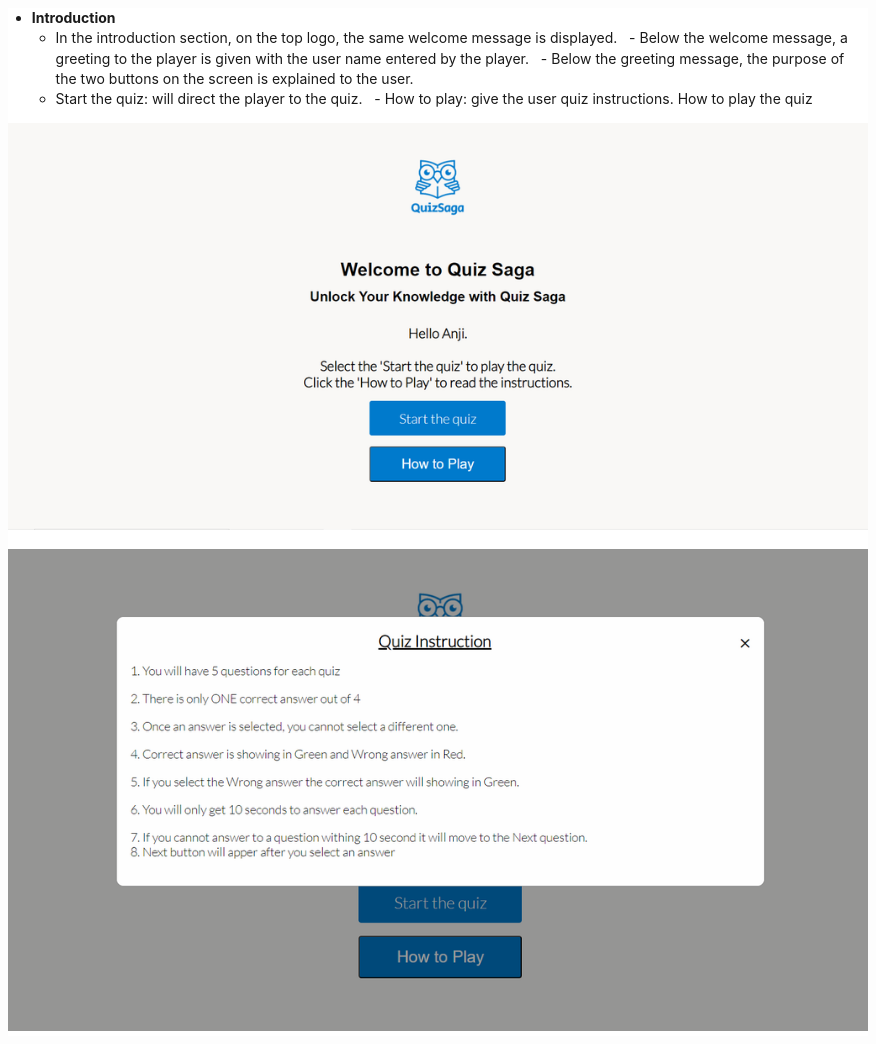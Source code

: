 
* **Introduction**
  - In the introduction section, on the top logo, the same welcome message is displayed.
  - Below the welcome message, a greeting to the player is given with the user name entered by the player.
  - Below the greeting message, the purpose of the two buttons on the screen is explained to the user.
  - Start the quiz: will direct the player to the quiz.
  - How to play: give the user quiz instructions. How to play the quiz


![Introduction_section](assets/readme-assets/Introduction_page.PNG)


![How to play_Button](assets/readme-assets/Quiz_Instruction.PNG)
